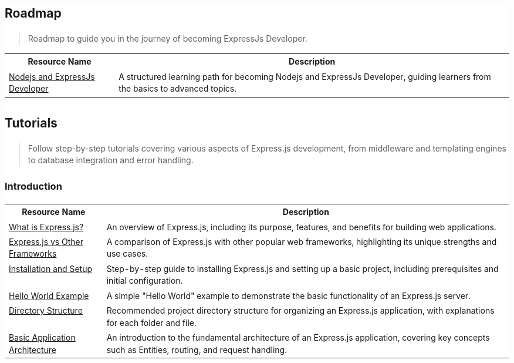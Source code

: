 
## Roadmap
> Roadmap to guide you in the journey of becoming ExpressJs Developer.
<table width="100%">
<tr>
<th>Resource Name</th>
<th>Description</th>
</tr>
<tr>
<td><a href="https://medium.com/@mohitkaushal91/30-day-roadmap-to-mastering-node-js-and-express-building-robust-web-applications-7360aab3340">Nodejs and ExpressJs Developer</a></td>
<td>A structured learning path for becoming Nodejs and ExpressJs Developer, guiding learners from the basics to advanced topics.</td>
</tr>
</table>

## Tutorials
> Follow step-by-step tutorials covering various aspects of Express.js development, from middleware and templating engines to database integration and error handling.

### Introduction
<table width="100%">
 <tr>
   <th>Resource Name</th>
   <th>Description</th>
 </tr>
 <tr>
   <td><a href="https://www.reddit.com/r/javascript/comments/36sef5/what_is_expressjs_exactly_i_keep_hearing_nodejs/">What is Express.js?</a></td>
   <td>An overview of Express.js, including its purpose, features, and benefits for building web applications.</td>
 </tr>
 <tr>
   <td><a href="https://clouddevs.com/express/vs-nodejs-frameworks/">Express.js vs Other Frameworks</a></td>
   <td>A comparison of Express.js with other popular web frameworks, highlighting its unique strengths and use cases.</td>
 </tr>
 <tr>
   <td><a href="https://www.simplilearn.com/tutorials/nodejs-tutorial/introduction-to-install-express-js">Installation and Setup</a></td>
   <td>Step-by-step guide to installing Express.js and setting up a basic project, including prerequisites and initial configuration.</td>
 </tr>
 <tr>
   <td><a href="https://www.tutorialspoint.com/expressjs/expressjs_hello_world.htm">Hello World Example</a></td>
   <td>A simple "Hello World" example to demonstrate the basic functionality of an Express.js server.</td>
 </tr>
 <tr>
   <td><a href="https://dev.to/mr_ali3n/folder-structure-for-nodejs-expressjs-project-435l">Directory Structure</a></td>
   <td>Recommended project directory structure for organizing an Express.js application, with explanations for each folder and file.</td>
 </tr>
 <tr>
   <td><a href="https://merlino.agency/blog/clean-architecture-in-express-js-applications">Basic Application Architecture</a></td>
   <td>An introduction to the fundamental architecture of an Express.js application, covering key concepts such as Entities, routing, and request handling.</td>
 </tr>